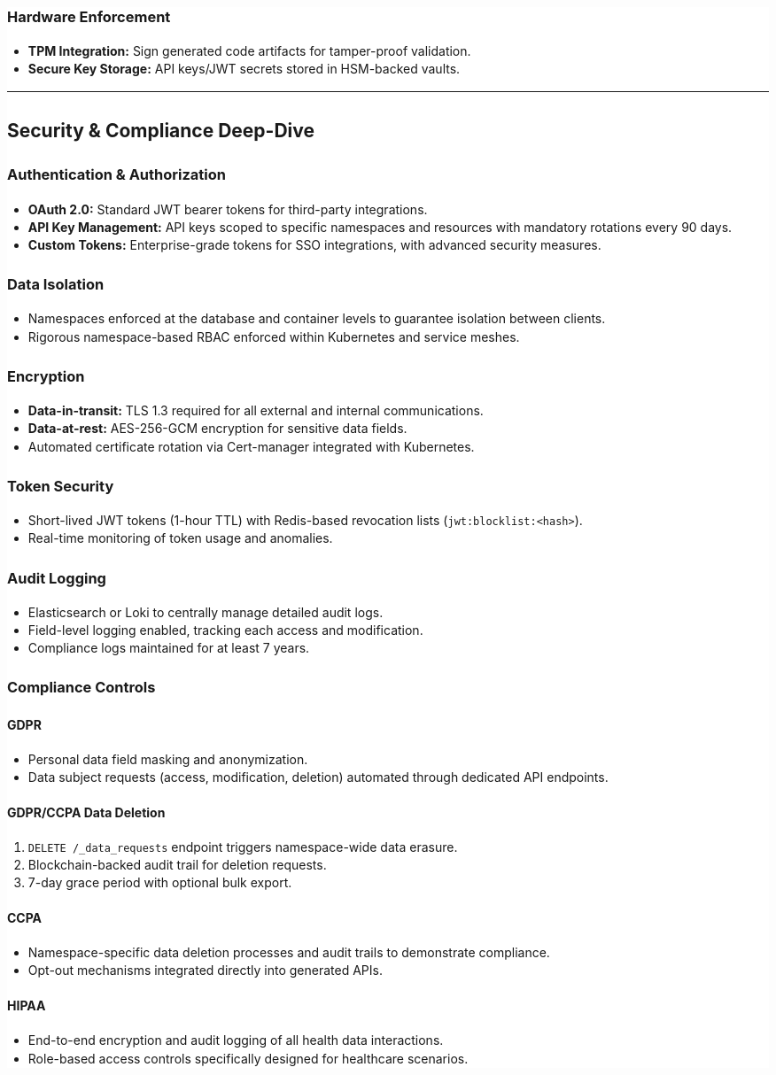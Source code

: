 ### Hardware Enforcement
- **TPM Integration:** Sign generated code artifacts for tamper-proof validation.
- **Secure Key Storage:** API keys/JWT secrets stored in HSM-backed vaults.

---

## Security & Compliance Deep-Dive

### Authentication & Authorization
- **OAuth 2.0:** Standard JWT bearer tokens for third-party integrations.
- **API Key Management:** API keys scoped to specific namespaces and resources with mandatory rotations every 90 days.
- **Custom Tokens:** Enterprise-grade tokens for SSO integrations, with advanced security measures.

### Data Isolation
- Namespaces enforced at the database and container levels to guarantee isolation between clients.
- Rigorous namespace-based RBAC enforced within Kubernetes and service meshes.

### Encryption
- **Data-in-transit:** TLS 1.3 required for all external and internal communications.
- **Data-at-rest:** AES-256-GCM encryption for sensitive data fields.
- Automated certificate rotation via Cert-manager integrated with Kubernetes.

### Token Security
- Short-lived JWT tokens (1-hour TTL) with Redis-based revocation lists (`jwt:blocklist:<hash>`).
- Real-time monitoring of token usage and anomalies.

### Audit Logging
- Elasticsearch or Loki to centrally manage detailed audit logs.
- Field-level logging enabled, tracking each access and modification.
- Compliance logs maintained for at least 7 years.

### Compliance Controls

#### GDPR
- Personal data field masking and anonymization.
- Data subject requests (access, modification, deletion) automated through dedicated API endpoints.

#### GDPR/CCPA Data Deletion
1. `DELETE /_data_requests` endpoint triggers namespace-wide data erasure.
2. Blockchain-backed audit trail for deletion requests.
3. 7-day grace period with optional bulk export.

#### CCPA
- Namespace-specific data deletion processes and audit trails to demonstrate compliance.
- Opt-out mechanisms integrated directly into generated APIs.

#### HIPAA
- End-to-end encryption and audit logging of all health data interactions.
- Role-based access controls specifically designed for healthcare scenarios.
